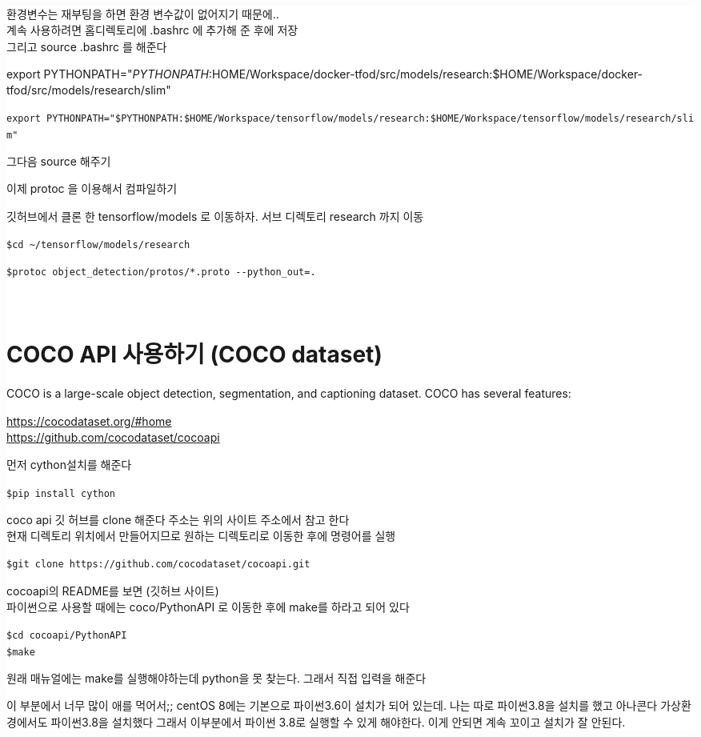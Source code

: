 환경변수는 재부팅을 하면 환경 변수값이 없어지기 때문에..  
계속 사용하려면 홈디렉토리에 .bashrc 에 추가해 준 후에 저장  
그리고 source .bashrc 를 해준다 

export PYTHONPATH="$PYTHONPATH:$HOME/Workspace/docker-tfod/src/models/research:$HOME/Workspace/docker-tfod/src/models/research/slim"

```shell
export PYTHONPATH="$PYTHONPATH:$HOME/Workspace/tensorflow/models/research:$HOME/Workspace/tensorflow/models/research/slim"
```
그다음 source 해주기


이제 protoc 을 이용해서 컴파일하기

깃허브에서 클론 한 tensorflow/models 로 이동하자. 서브 디렉토리 research 까지 이동
```shell
$cd ~/tensorflow/models/research
```

```
$protoc object_detection/protos/*.proto --python_out=.
```


<br>

# COCO API 사용하기 (COCO dataset)
COCO is a large-scale object detection, segmentation, and captioning dataset. COCO has several features:

https://cocodataset.org/#home  
https://github.com/cocodataset/cocoapi  

먼저 cython설치를 해준다
```shell
$pip install cython
```

coco api 깃 허브를 clone 해준다
주소는 위의 사이트 주소에서 참고 한다  
현재 디렉토리 위치에서 만들어지므로 원하는 디렉토리로 이동한 후에 명령어를 실행  
```
$git clone https://github.com/cocodataset/cocoapi.git
```

cocoapi의 README를 보면 (깃허브 사이트)  
파이썬으로 사용할 때에는 coco/PythonAPI 로 이동한 후에 
make를 하라고 되어 있다 
```shell
$cd cocoapi/PythonAPI
$make 
```
원래 매뉴얼에는 make를 실행해야하는데 python을 못 찾는다. 그래서 직접 입력을 해준다 

이 부분에서 너무 많이 애를 먹어서;;
centOS 8에는 기본으로 파이썬3.6이 설치가 되어 있는데. 나는 따로 파이썬3.8을 설치를 했고
아나콘다 가상환경에서도 파이썬3.8을 설치했다
그래서 이부분에서 파이썬 3.8로 실행할 수 있게 해야한다. 이게 안되면 계속 꼬이고 설치가 잘 안된다.
